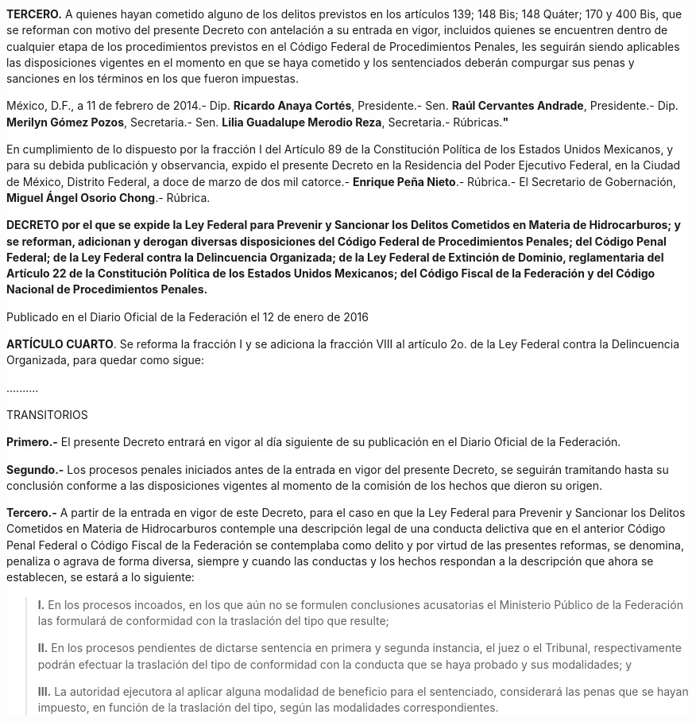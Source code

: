 **TERCERO.** A quienes hayan cometido alguno de los delitos previstos en los artículos 139; 148 Bis; 148 Quáter; 170 y 400 Bis, que se reforman con motivo del presente Decreto con antelación a su entrada en vigor, incluidos quienes se encuentren dentro de cualquier etapa de los procedimientos previstos en el Código Federal de Procedimientos Penales, les seguirán siendo aplicables las disposiciones vigentes en el momento en que se haya cometido y los sentenciados deberán compurgar sus penas y sanciones en los términos en los que fueron impuestas.

México, D.F., a 11 de febrero de 2014.- Dip. **Ricardo Anaya Cortés**, Presidente.- Sen. **Raúl Cervantes Andrade**, Presidente.- Dip. **Merilyn Gómez Pozos**, Secretaria.- Sen. **Lilia Guadalupe Merodio Reza**, Secretaria.- Rúbricas.**\"**

En cumplimiento de lo dispuesto por la fracción I del Artículo 89 de la Constitución Política de los Estados Unidos Mexicanos, y para su debida publicación y observancia, expido el presente Decreto en la Residencia del Poder Ejecutivo Federal, en la Ciudad de México, Distrito Federal, a doce de marzo de dos mil catorce.- **Enrique Peña Nieto**.- Rúbrica.- El Secretario de Gobernación, **Miguel Ángel Osorio Chong**.- Rúbrica.

**DECRETO por el que se expide la Ley Federal para Prevenir y Sancionar los Delitos Cometidos en Materia de Hidrocarburos; y se reforman, adicionan y derogan diversas disposiciones del Código Federal de Procedimientos Penales; del Código Penal Federal; de la Ley Federal contra la Delincuencia Organizada; de la Ley Federal de Extinción de Dominio, reglamentaria del Artículo 22 de la Constitución Política de los Estados Unidos Mexicanos; del Código Fiscal de la Federación y del Código Nacional de Procedimientos Penales.**

Publicado en el Diario Oficial de la Federación el 12 de enero de 2016

**ARTÍCULO CUARTO**. Se reforma la fracción I y se adiciona la fracción VIII al artículo 2o. de la Ley Federal contra la Delincuencia Organizada, para quedar como sigue:

..........

TRANSITORIOS

**Primero.-** El presente Decreto entrará en vigor al día siguiente de su publicación en el Diario Oficial de la Federación.

**Segundo.-** Los procesos penales iniciados antes de la entrada en vigor del presente Decreto, se seguirán tramitando hasta su conclusión conforme a las disposiciones vigentes al momento de la comisión de los hechos que dieron su origen.

**Tercero.-** A partir de la entrada en vigor de este Decreto, para el caso en que la Ley Federal para Prevenir y Sancionar los Delitos Cometidos en Materia de Hidrocarburos contemple una descripción legal de una conducta delictiva que en el anterior Código Penal Federal o Código Fiscal de la Federación se contemplaba como delito y por virtud de las presentes reformas, se denomina, penaliza o agrava de forma diversa, siempre y cuando las conductas y los hechos respondan a la descripción que ahora se establecen, se estará a lo siguiente:

> **I.** En los procesos incoados, en los que aún no se formulen conclusiones acusatorias el Ministerio Público de la Federación las formulará de conformidad con la traslación del tipo que resulte;
>
> **II.** En los procesos pendientes de dictarse sentencia en primera y segunda instancia, el juez o el Tribunal, respectivamente podrán efectuar la traslación del tipo de conformidad con la conducta que se haya probado y sus modalidades; y
>
> **III.** La autoridad ejecutora al aplicar alguna modalidad de beneficio para el sentenciado, considerará las penas que se hayan impuesto, en función de la traslación del tipo, según las modalidades correspondientes.
